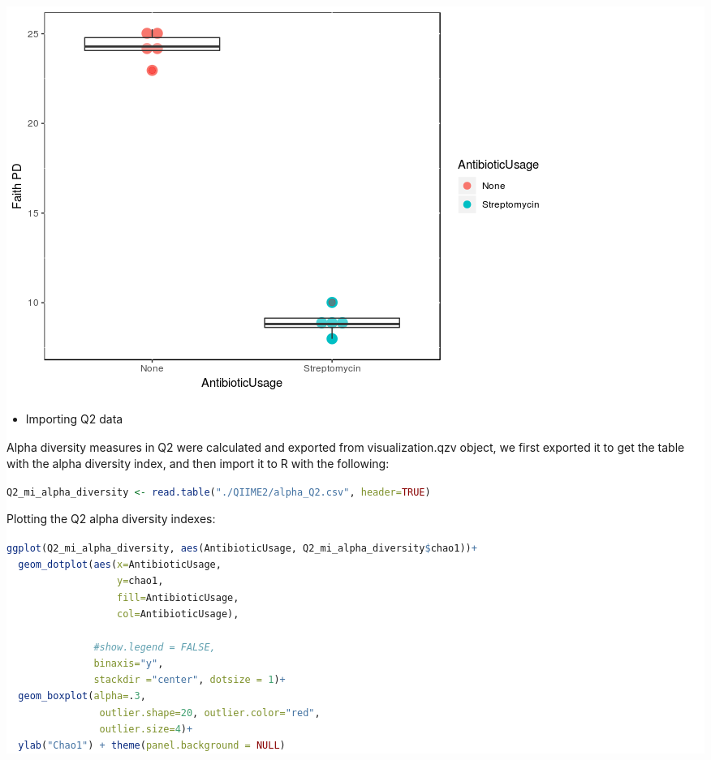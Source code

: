 ![](16S_Q1_Q2_Dada2_files/figure-html/plot_Q1_alpha_div-4.png)



- Importing Q2 data


Alpha diversity measures in Q2 were calculated and exported from visualization.qzv object, we first exported it to get the table with the alpha diversity index, and then import it to R with the following:


```r
Q2_mi_alpha_diversity <- read.table("./QIIME2/alpha_Q2.csv", header=TRUE)
```


Plotting the Q2 alpha diversity indexes:


```r
ggplot(Q2_mi_alpha_diversity, aes(AntibioticUsage, Q2_mi_alpha_diversity$chao1))+
  geom_dotplot(aes(x=AntibioticUsage, 
                   y=chao1, 
                   fill=AntibioticUsage,
                   col=AntibioticUsage),
               
               #show.legend = FALSE,
               binaxis="y",
               stackdir ="center", dotsize = 1)+
  geom_boxplot(alpha=.3, 
                outlier.shape=20, outlier.color="red", 
                outlier.size=4)+
  ylab("Chao1") + theme(panel.background = NULL)
```
